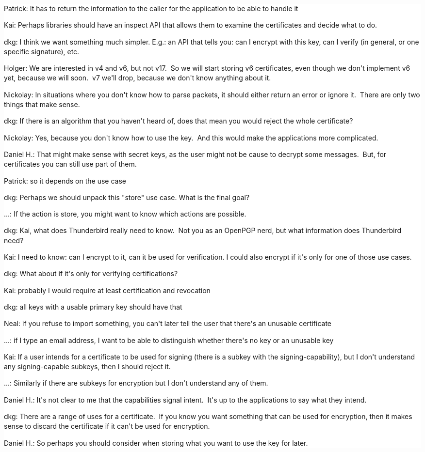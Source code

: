 Patrick: It has to return the information to the caller for the application to be able to handle it

Kai: Perhaps libraries should have an inspect API that allows them to examine the certificates and decide what to do.

dkg: I think we want something much simpler. E.g.: an API that tells you: can I encrypt with this key, can I verify (in general, or one specific signature), etc.

Holger: We are interested in v4 and v6, but not v17.  So we will start storing v6 certificates, even though we don't implement v6 yet, because we will soon.  v7 we'll drop, because we don't know anything about it.

Nickolay: In situations where you don't know how to parse packets, it should either return an error or ignore it.  There are only two things that make sense.

dkg: If there is an algorithm that you haven't heard of, does that mean you would reject the whole certificate?

Nickolay: Yes, because you don't know how to use the key.  And this would make the applications more complicated.

Daniel H.: That might make sense with secret keys, as the user might not be cause to decrypt some messages.  But, for certificates you can still use part of them.

Patrick: so it depends on the use case

dkg: Perhaps we should unpack this "store" use case. What is the final goal?

...: If the action is store, you might want to know which actions are possible.

dkg: Kai, what does Thunderbird really need to know.  Not you as an OpenPGP nerd, but what information does Thunderbird need?

Kai: I need to know: can I encrypt to it, can it be used for verification. I could also encrypt if it's only for one of those use cases.

dkg: What about if it's only for verifying certifications?

Kai: probably I would require at least certification and revocation

dkg: all keys with a usable primary key should have that

Neal: if you refuse to import something, you can't later tell the user that there's an unusable certificate

...: if I type an email address, I want to be able to distinguish whether there's no key or an unusable key

Kai: If a user intends for a certificate to be used for signing (there is a subkey with the signing-capability), but I don't understand any signing-capable subkeys, then I should reject it.

...: Similarly if there are subkeys for encryption but I don't understand any of them.

Daniel H.: It's not clear to me that the capabilities signal intent.  It's up to the applications to say what they intend.

dkg: There are a range of uses for a certificate.  If you know you want something that can be used for encryption, then it makes sense to discard the certificate if it can't be used for encryption.

Daniel H.: So perhaps you should consider when storing what you want to use the key for later.

